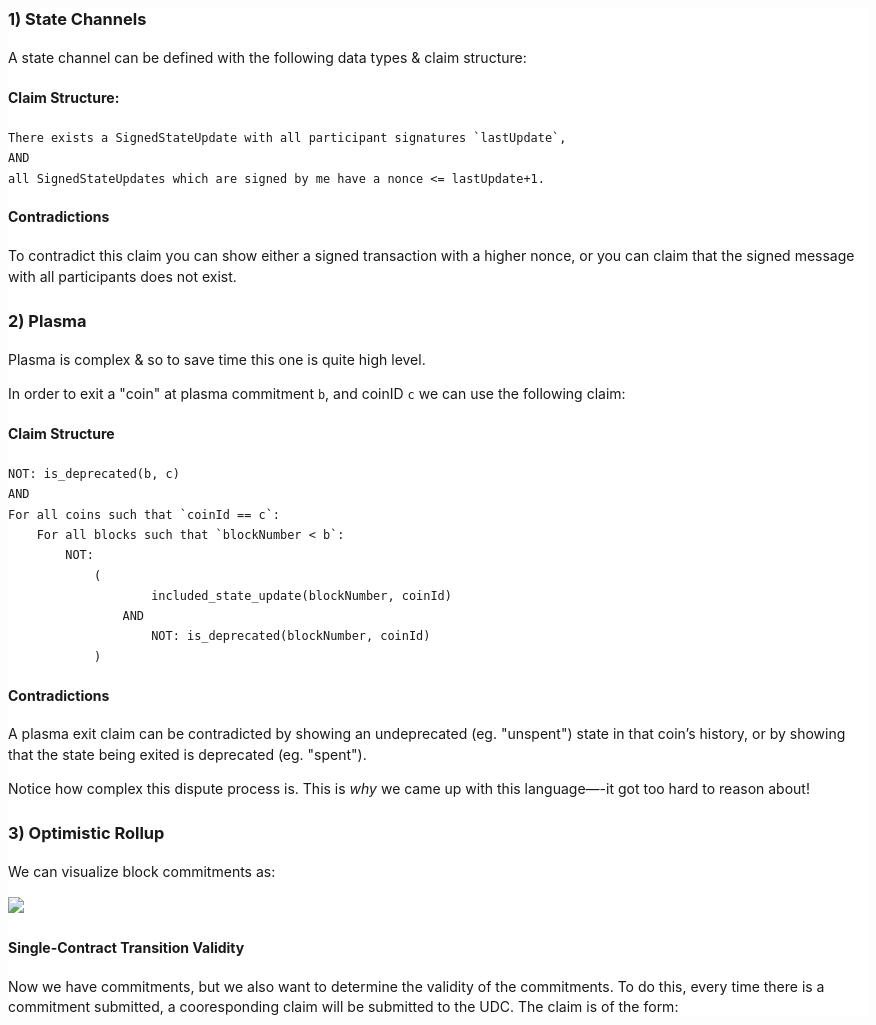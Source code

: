 ### 1) State Channels
A state channel can be defined with the following data types & claim structure:

#### Claim Structure:
```
There exists a SignedStateUpdate with all participant signatures `lastUpdate`, 
AND
all SignedStateUpdates which are signed by me have a nonce <= lastUpdate+1.
```

#### Contradictions
To contradict this claim you can show either a signed transaction with a higher nonce, or you can claim that the signed message with all participants does not exist.


### 2) Plasma
Plasma is complex & so to save time this one is quite high level.

In order to exit a "coin" at plasma commitment `b`, and coinID `c` we can use the following claim:

#### Claim Structure
```
NOT: is_deprecated(b, c)
AND
For all coins such that `coinId == c`:
    For all blocks such that `blockNumber < b`:
        NOT:
            (
                    included_state_update(blockNumber, coinId)
                AND
                    NOT: is_deprecated(blockNumber, coinId)
            )
```

#### Contradictions

A plasma exit claim can be contradicted by showing an undeprecated (eg. "unspent") state in that coin’s history, or by showing that the state being exited is deprecated (eg. "spent").

Notice how complex this dispute process is. This is *why* we came up with this language—-it got too hard to reason about!
                
### 3) Optimistic Rollup

We can visualize block commitments as:

![](https://i.imgur.com/0Qbl0W1.jpg)

#### Single-Contract Transition Validity
Now we have commitments, but we also want to determine the validity of the commitments. To do this, every time there is a commitment submitted, a cooresponding claim will be submitted to the UDC. The claim is of the form:
